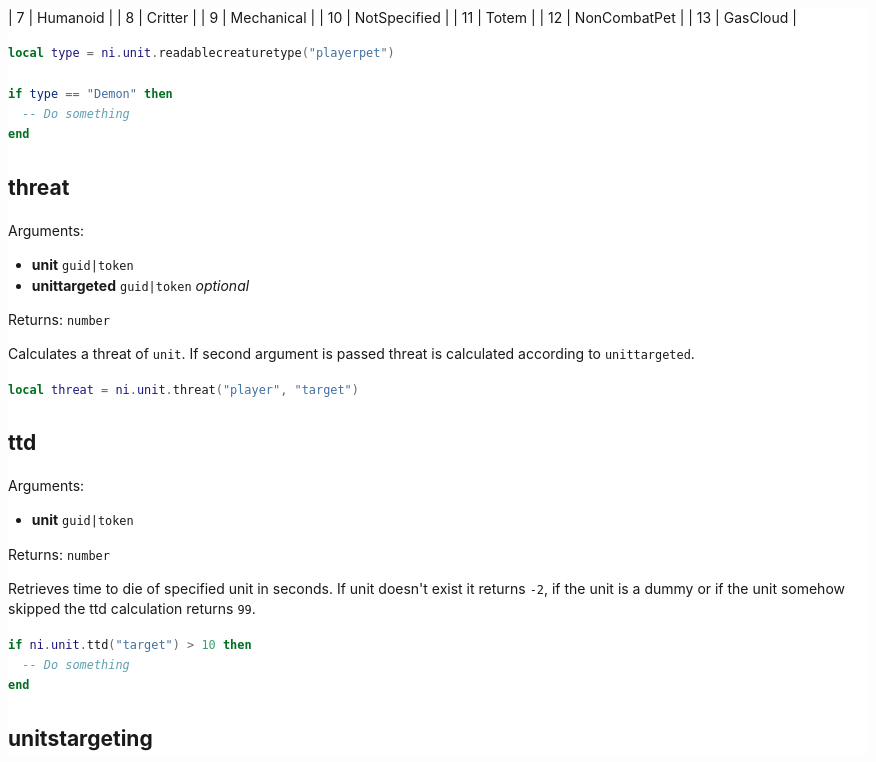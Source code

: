 | 7       | Humanoid     |
| 8       | Critter      |
| 9       | Mechanical   |
| 10      | NotSpecified |
| 11      | Totem        |
| 12      | NonCombatPet |
| 13      | GasCloud     |

```lua
local type = ni.unit.readablecreaturetype("playerpet")

if type == "Demon" then
  -- Do something
end
```

## threat

Arguments:

- **unit** `guid|token`
- **unittargeted** `guid|token` _optional_

Returns: `number`

Calculates a threat of `unit`. If second argument is passed threat is calculated according to `unittargeted`.

```lua
local threat = ni.unit.threat("player", "target")
```

## ttd

Arguments:

- **unit** `guid|token`

Returns: `number`

Retrieves time to die of specified unit in seconds. If unit doesn't exist it returns `-2`, if the unit is a dummy or if the unit somehow skipped the ttd calculation returns `99`.

```lua
if ni.unit.ttd("target") > 10 then
  -- Do something
end
```

## unitstargeting

